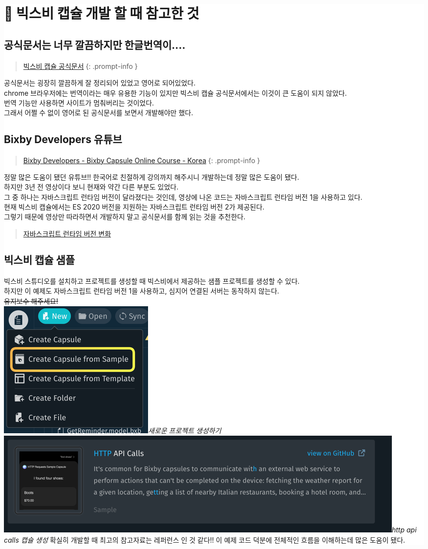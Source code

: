 # 📝 빅스비 캡슐 개발 할 때 참고한 것
## 공식문서는 너무 깔끔하지만 한글번역이....
> [빅스비 캡슐 공식문서](https://bixbydevelopers.com/dev/docs/dev-guide/developers)
{: .prompt-info }

공식문서는 굉장히 깔끔하게 잘 정리되어 있었고 영어로 되어있었다.  
chrome 브라우저에는 번역이라는 매우 유용한 기능이 있지만 빅스비 캡슐 공식문서에서는 이것이 큰 도움이 되지 않았다.  
번역 기능만 사용하면 사이트가 멈춰버리는 것이었다.  
그래서 어쩔 수 없이 영어로 된 공식문서를 보면서 개발해야만 했다.  
## Bixby Developers 유튜브
> [Bixby Developers -  Bixby Capsule Online Course - Korea](https://www.youtube.com/playlist?list=PLE9wDcpAxXg_vqBKKlfAwHp7t3wVXura4)
{: .prompt-info }

정말 많은 도움이 됐던 유튜브!! 한국어로 친절하게 강의까지 해주시니 개발하는데 정말 많은 도움이 됐다.  
하지만 3년 전 영상이다 보니 현재와 약간 다른 부분도 있었다.  
그 중 하나는 자바스크립트 런타임 버전이 달라졌다는 것인데, 영상에 나온 코드는 자바스크립트 런타임 버전 1을 사용하고 있다.  
현재 빅스비 캡슐에서는 ES 2020 버전을 지원하는 자바스크립트 런타임 버전 2가 제공된다.   
그렇기 때문에 영상만 따라하면서 개발하지 말고 공식문서를 함께 읽는 것을 추천한다.  
> [자바스크립트 런타임 버전 변화](https://bixbydevelopers.com/dev/docs/dev-guide/developers/actions.jsrs)  

## 빅스비 캡슐 샘플
빅스비 스튜디오를 설치하고 프로젝트를 생성할 때 빅스비에서 제공하는 샘플 프로젝트를 생성할 수 있다.  
하지만 이 예제도 자바스크립트 런타임 버전 1을 사용하고, 심지어 연결된 서버는 동작하지 않는다.  
~~유지보수 해주세요!~~  
![새로운 프로젝트 생성하기](/assets/img/2023-05-06-bixby-capsule-first/img1.png)_새로운 프로젝트 생성하기_
![http api calls 캡슐 생성](/assets/img/2023-05-06-bixby-capsule-first/img2.png)_http api calls 캡슐 생성_
확실히 개발할 때 최고의 참고자료는 레퍼런스 인 것 같다!! 이 예제 코드 덕분에 전체적인 흐름을 이해하는데 많은 도움이 됐다.  
